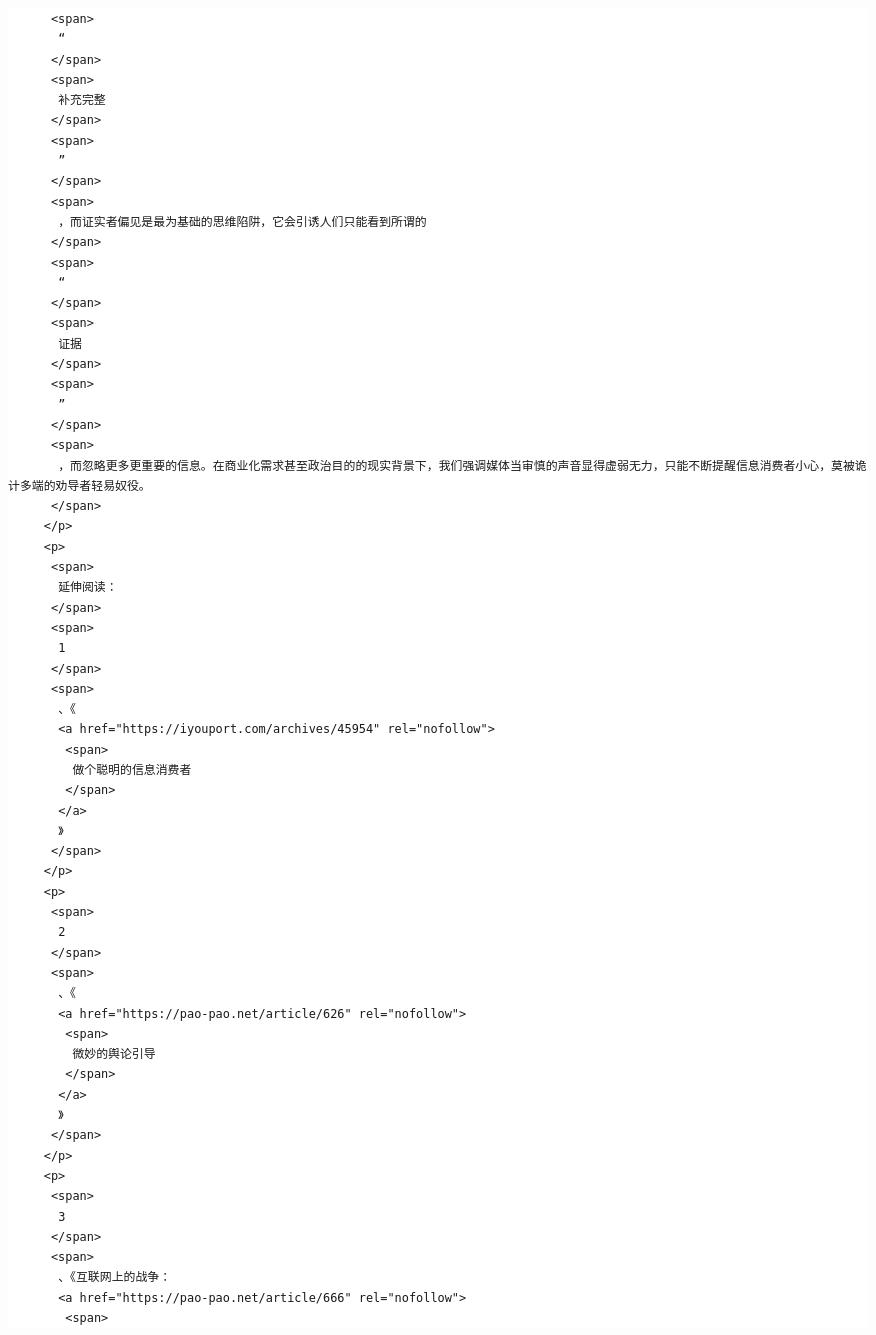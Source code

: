           <span>
           “
          </span>
          <span>
           补充完整
          </span>
          <span>
           ”
          </span>
          <span>
           ，而证实者偏见是最为基础的思维陷阱，它会引诱人们只能看到所谓的
          </span>
          <span>
           “
          </span>
          <span>
           证据
          </span>
          <span>
           ”
          </span>
          <span>
           ，而忽略更多更重要的信息。在商业化需求甚至政治目的的现实背景下，我们强调媒体当审慎的声音显得虚弱无力，只能不断提醒信息消费者小心，莫被诡计多端的劝导者轻易奴役。
          </span>
         </p>
         <p>
          <span>
           延伸阅读：
          </span>
          <span>
           1
          </span>
          <span>
           、《
           <a href="https://iyouport.com/archives/45954" rel="nofollow">
            <span>
             做个聪明的信息消费者
            </span>
           </a>
           》
          </span>
         </p>
         <p>
          <span>
           2
          </span>
          <span>
           、《
           <a href="https://pao-pao.net/article/626" rel="nofollow">
            <span>
             微妙的舆论引导
            </span>
           </a>
           》
          </span>
         </p>
         <p>
          <span>
           3
          </span>
          <span>
           、《互联网上的战争：
           <a href="https://pao-pao.net/article/666" rel="nofollow">
            <span>